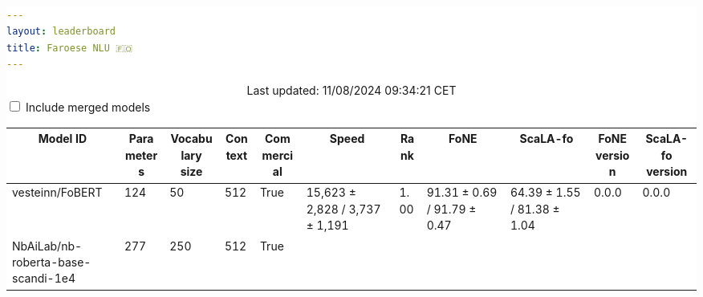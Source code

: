 ```yaml
---
layout: leaderboard
title: Faroese NLU 🇫🇴
---
```


<center>Last updated: 11/08/2024 09:34:21 CET</center>

<div class="blocked centered">
  <input type="checkbox" id="merged-models-checkbox">
  <label for="merged-models-checkbox">Include merged models</label>
</div>

<div class="blocked table-wrapper centered">
<table id="faroese-nlu-test" class="sortable fixed centered small-font">
 <thead>
  <tr>
   <th><span data-toggle="tooltip" data-placement="bottom" data-container="body" title="Hugging Face Hub Model ID">Model ID</span></th>
   <th><span data-toggle="tooltip" data-placement="bottom" data-container="body" title="Number of parameters in the model, in millions">Parameters</span></th>
   <th><span data-toggle="tooltip" data-placement="bottom" data-container="body" title="Number of unique tokens that the model has been trained on, in thousands">Vocabulary size</span></th>
   <th><span data-toggle="tooltip" data-placement="bottom" data-container="body" title="The maximum amount of tokens the model can process">Context</span></th>
   <th><span data-toggle="tooltip" data-placement="bottom" data-container="body" title="Whether the model can be used commercially">Commercial</span></th>
   <th><span data-toggle="tooltip" data-placement="bottom" data-container="body" title="Number of tokens processed per second / Number of tokens processed in small documents per second">Speed</span></th>

   <th id="rank-col"><span data-toggle="tooltip" data-placement="bottom" data-container="body" title="1 + the average number of standard deviations away from the best model">Rank</span></th>
    
   <th><span data-toggle="tooltip" data-placement="bottom" data-container="body" title="Faroese named entity recognition - Micro-average F1-score without MISC tags / Micro-average F1-score with MISC tags">FoNE</span></th>
   <th><span data-toggle="tooltip" data-placement="bottom" data-container="body" title="Faroese linguistic acceptability - Matthews Correlation Coefficient / Macro-average F1-score">ScaLA-fo</span></th>
   <th><span data-toggle="tooltip" data-placement="bottom" data-container="body" title="ScandEval version used to benchmark the model on FoNE">FoNE version</span></th>
   <th><span data-toggle="tooltip" data-placement="bottom" data-container="body" title="ScandEval version used to benchmark the model on ScaLA-fo">ScaLA-fo version</span></th>
  </tr>
 </thead>
 <tbody>
  <tr class="not-merged-model">
   <td>vesteinn/FoBERT</td> 
   <td class="num_model_parameters">124</td> 
   <td class="vocabulary_size">50</td> 
   <td class="max_sequence_length">512</td> 
   <td class="commercially_licensed">True</td> 
   <td class="speed">15,623 ± 2,828 / 3,737 ± 1,191</td> 
   <td class="rank">1.00</td> 
   <td class="fo ner">91.31 ± 0.69 / 91.79 ± 0.47</td> 
   <td class="fo la">64.39 ± 1.55 / 81.38 ± 1.04</td> 
   <td>0.0.0</td> 
   <td>0.0.0</td> 
   </tr>
  <tr class="not-merged-model">
   <td>NbAiLab/nb-roberta-base-scandi-1e4</td> 
   <td class="num_model_parameters">277</td> 
   <td class="vocabulary_size">250</td> 
   <td class="max_sequence_length">512</td> 
   <td class="commercially_licensed">True</td> 